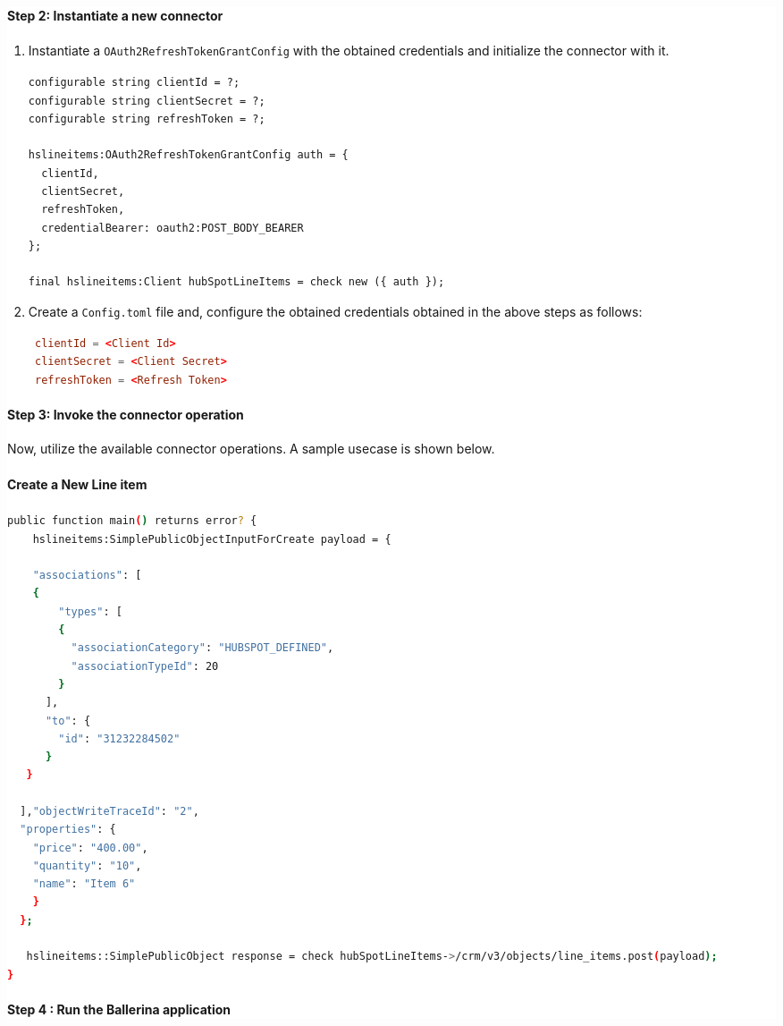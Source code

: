 #### Step 2: Instantiate a new connector

1. Instantiate a `OAuth2RefreshTokenGrantConfig` with the obtained credentials and initialize the connector with it.

    ```ballerina
   configurable string clientId = ?;
   configurable string clientSecret = ?;
   configurable string refreshToken = ?;

   hslineitems:OAuth2RefreshTokenGrantConfig auth = {
      clientId,
      clientSecret,
      refreshToken,
      credentialBearer: oauth2:POST_BODY_BEARER 
   };

   final hslineitems:Client hubSpotLineItems = check new ({ auth });
   ```
2. Create a `Config.toml` file and, configure the obtained credentials obtained in the above steps as follows:

   ```toml
    clientId = <Client Id>
    clientSecret = <Client Secret>
    refreshToken = <Refresh Token>
   ```

#### Step 3: Invoke the connector operation

Now, utilize the available connector operations. A sample usecase is shown below.

#### Create a New Line item

```bash
public function main() returns error? {
    hslineitems:SimplePublicObjectInputForCreate payload = {

    "associations": [
    {
        "types": [
        {
          "associationCategory": "HUBSPOT_DEFINED",
          "associationTypeId": 20
        }
      ],
      "to": {
        "id": "31232284502"
      }
   }
      
  ],"objectWriteTraceId": "2",
  "properties": {
    "price": "400.00",
    "quantity": "10",
    "name": "Item 6"
    }
  };
  
   hslineitems::SimplePublicObject response = check hubSpotLineItems->/crm/v3/objects/line_items.post(payload);
}
```
#### Step 4 : Run the Ballerina application
